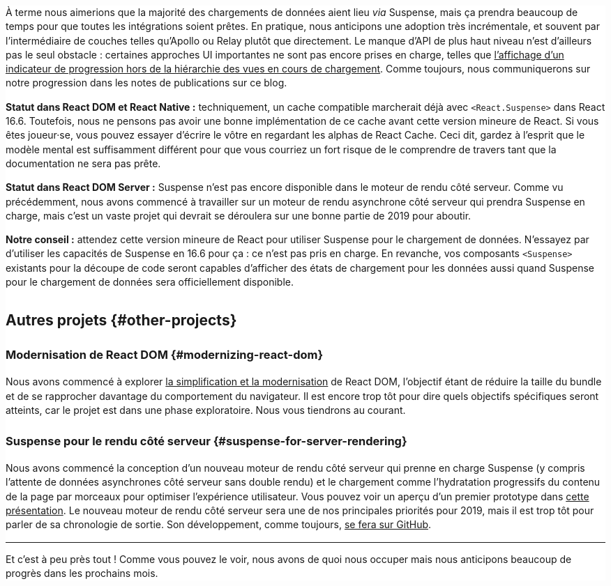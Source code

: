 À terme nous aimerions que la majorité des chargements de données aient lieu *via* Suspense, mais ça prendra beaucoup de temps pour que toutes les intégrations soient prêtes.  En pratique, nous anticipons une adoption très incrémentale, et souvent par l’intermédiaire de couches telles qu’Apollo ou Relay plutôt que directement.  Le manque d’API de plus haut niveau n’est d’ailleurs pas le seul obstacle : certaines approches UI importantes ne sont pas encore prises en charge, telles que [l’affichage d’un indicateur de progression hors de la hiérarchie des vues en cours de chargement](https://github.com/facebook/react/issues/14248).  Comme toujours, nous communiquerons sur notre progression dans les notes de publications sur ce blog.

**Statut dans React DOM et React Native :** techniquement, un cache compatible marcherait déjà avec `<React.Suspense>` dans React 16.6.  Toutefois, nous ne pensons pas avoir une bonne implémentation de ce cache avant cette version mineure de React.  Si vous êtes joueur·se, vous pouvez essayer d’écrire le vôtre en regardant les alphas de React Cache.  Ceci dit, gardez à l’esprit que le modèle mental est suffisamment différent pour que vous courriez un fort risque de le comprendre de travers tant que la documentation ne sera pas prête.

**Statut dans React DOM Server :**  Suspense n’est pas encore disponible dans le moteur de rendu côté serveur.  Comme vu précédemment, nous avons commencé à travailler sur un moteur de rendu asynchrone côté serveur qui prendra Suspense en charge, mais c’est un vaste projet qui devrait se déroulera sur une bonne partie de 2019 pour aboutir.

**Notre conseil :** attendez cette version mineure de React pour utiliser Suspense pour le chargement de données.  N’essayez par d’utiliser les capacités de Suspense en 16.6 pour ça : ce n’est pas pris en charge.  En revanche, vos composants `<Suspense>` existants pour la découpe de code seront capables d’afficher des états de chargement pour les données aussi quand Suspense pour le chargement de données sera officiellement disponible.

## Autres projets {#other-projects}

### Modernisation de React DOM {#modernizing-react-dom}

Nous avons commencé à explorer [la simplification et la modernisation](https://github.com/facebook/react/issues/13525) de React DOM, l’objectif étant de réduire la taille du bundle et de se rapprocher davantage du comportement du navigateur.  Il est encore trop tôt pour dire quels objectifs spécifiques seront atteints, car le projet est dans une phase exploratoire.  Nous vous tiendrons au courant.

### Suspense pour le rendu côté serveur {#suspense-for-server-rendering}

Nous avons commencé la conception d’un nouveau moteur de rendu côté serveur qui prenne en charge Suspense (y compris l’attente de données asynchrones côté serveur sans double rendu) et le chargement comme l’hydratation progressifs du contenu de la page par morceaux pour optimiser l’expérience utilisateur.  Vous pouvez voir un aperçu d’un premier prototype dans [cette présentation](https://www.youtube.com/watch?v=z-6JC0_cOns). Le nouveau moteur de rendu côté serveur sera une de nos principales priorités pour 2019, mais il est trop tôt pour parler de sa chronologie de sortie.  Son développement, comme toujours, [se fera sur GitHub](https://github.com/facebook/react/pulls?utf8=%E2%9C%93&q=is%3Apr+is%3Aopen+fizz).

-----

Et c’est à peu près tout ! Comme vous pouvez le voir, nous avons de quoi nous occuper mais nous anticipons beaucoup de progrès dans les prochains mois.
